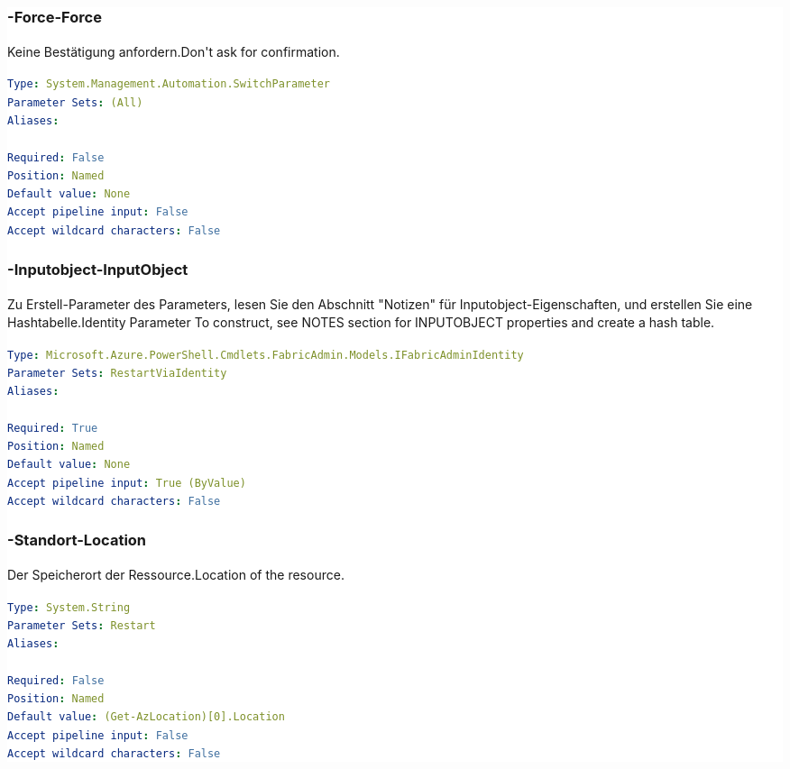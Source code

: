 ### <span data-ttu-id="272f6-117">-Force</span><span class="sxs-lookup"><span data-stu-id="272f6-117">-Force</span></span>
<span data-ttu-id="272f6-118">Keine Bestätigung anfordern.</span><span class="sxs-lookup"><span data-stu-id="272f6-118">Don't ask for confirmation.</span></span>

```yaml
Type: System.Management.Automation.SwitchParameter
Parameter Sets: (All)
Aliases:

Required: False
Position: Named
Default value: None
Accept pipeline input: False
Accept wildcard characters: False

```

### <span data-ttu-id="272f6-119">-Inputobject</span><span class="sxs-lookup"><span data-stu-id="272f6-119">-InputObject</span></span>
<span data-ttu-id="272f6-120">Zu Erstell-Parameter des Parameters, lesen Sie den Abschnitt "Notizen" für Inputobject-Eigenschaften, und erstellen Sie eine Hashtabelle.</span><span class="sxs-lookup"><span data-stu-id="272f6-120">Identity Parameter To construct, see NOTES section for INPUTOBJECT properties and create a hash table.</span></span>

```yaml
Type: Microsoft.Azure.PowerShell.Cmdlets.FabricAdmin.Models.IFabricAdminIdentity
Parameter Sets: RestartViaIdentity
Aliases:

Required: True
Position: Named
Default value: None
Accept pipeline input: True (ByValue)
Accept wildcard characters: False

```

### <span data-ttu-id="272f6-121">-Standort</span><span class="sxs-lookup"><span data-stu-id="272f6-121">-Location</span></span>
<span data-ttu-id="272f6-122">Der Speicherort der Ressource.</span><span class="sxs-lookup"><span data-stu-id="272f6-122">Location of the resource.</span></span>

```yaml
Type: System.String
Parameter Sets: Restart
Aliases:

Required: False
Position: Named
Default value: (Get-AzLocation)[0].Location
Accept pipeline input: False
Accept wildcard characters: False

```
